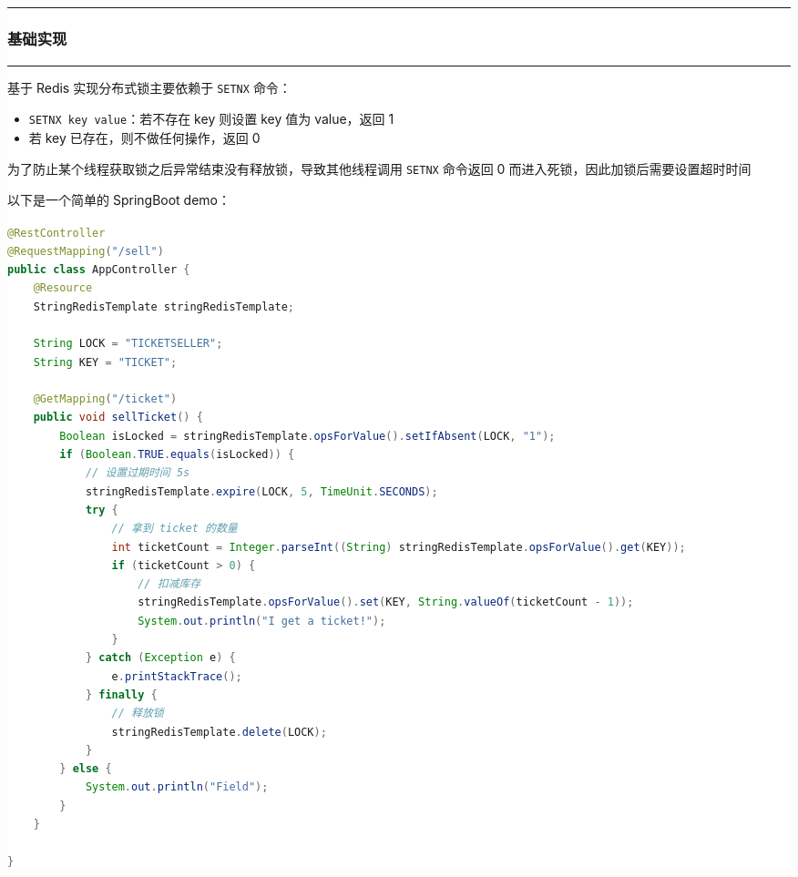 ****

### 基础实现

****

基于 Redis 实现分布式锁主要依赖于 `SETNX` 命令：

- `SETNX key value`：若不存在 key 则设置 key 值为 value，返回 1
- 若 key 已存在，则不做任何操作，返回 0

为了防止某个线程获取锁之后异常结束没有释放锁，导致其他线程调用 `SETNX` 命令返回 0 而进入死锁，因此加锁后需要设置超时时间

以下是一个简单的 SpringBoot demo：

```java
@RestController
@RequestMapping("/sell")
public class AppController {
    @Resource
    StringRedisTemplate stringRedisTemplate;

    String LOCK = "TICKETSELLER";
    String KEY = "TICKET";

    @GetMapping("/ticket")
    public void sellTicket() {
        Boolean isLocked = stringRedisTemplate.opsForValue().setIfAbsent(LOCK, "1");
        if (Boolean.TRUE.equals(isLocked)) {
            // 设置过期时间 5s
            stringRedisTemplate.expire(LOCK, 5, TimeUnit.SECONDS);
            try {
                // 拿到 ticket 的数量
                int ticketCount = Integer.parseInt((String) stringRedisTemplate.opsForValue().get(KEY));
                if (ticketCount > 0) {
                    // 扣减库存
                    stringRedisTemplate.opsForValue().set(KEY, String.valueOf(ticketCount - 1));
                    System.out.println("I get a ticket!");
                }
            } catch (Exception e) {
                e.printStackTrace();
            } finally {
                // 释放锁
                stringRedisTemplate.delete(LOCK);
            }
        } else {
            System.out.println("Field");
        }
    }

}
```
